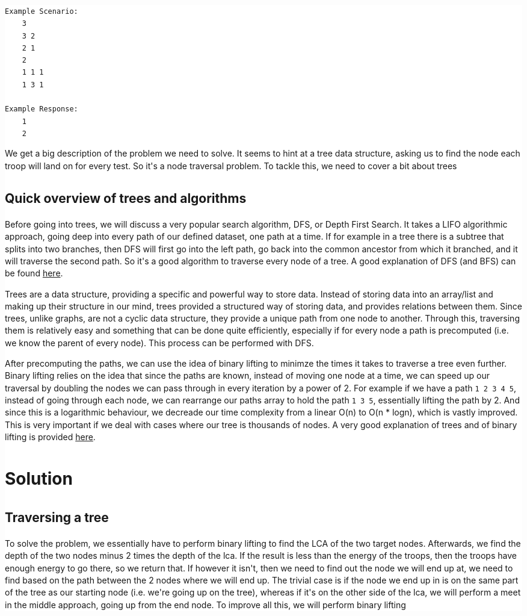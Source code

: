 ```
Example Scenario:
	3
	3 2
	2 1
	2
	1 1 1
	1 3 1

Example Response:
	1
	2
```

We get a big description of the problem we need to solve. It seems to hint at a tree data structure, asking us to find the node each troop will land on for every test. So it's a node traversal problem. To tackle this, we need to cover a bit about trees

## Quick overview of trees and algorithms

Before going into trees, we will discuss a very popular search algorithm, DFS, or Depth First Search. It takes a LIFO algorithmic approach, going deep into every path of our defined dataset, one path at a time. If for example in a tree there is a subtree that splits into two branches, then DFS will first go into the left path, go back into the common ancestor from which it branched, and it will traverse the second path. So it's a good algorithm to traverse every node of a tree. A good explanation of DFS (and BFS) can be found [here](https://www.youtube.com/watch?v=TIbUeeksXcI&ab_channel=BackToBackSWE).

Trees are a data structure, providing a specific and powerful way to store data. Instead of storing data into an array/list and making up their structure in our mind, trees provided a structured way of storing data, and provides relations between them. Since trees, unlike graphs, are not a cyclic data structure, they provide a unique path from one node to another. Through this, traversing them is relatively easy and something that can be done quite efficiently, especially if for every node a path is precomputed (i.e. we know the parent of every node). This process can be performed with DFS.

After precomputing the paths, we can use the idea of binary lifting to minimze the times it takes to traverse a tree even further. Binary lifting relies on the idea that since the paths are known, instead of moving one node at a time, we can speed up our traversal by doubling the nodes we can pass through in every iteration by a power of 2. For example if we have a path `1 2 3 4 5`, instead of going through each node, we can rearrange our paths array to hold the path `1 3 5`, essentially lifting the path by 2. And since this is a logarithmic behaviour, we decreade our time complexity from a linear O(n) to O(n * logn), which is vastly improved. This is very important if we deal with cases where our tree is thousands of nodes. A very good explanation of trees and of binary lifting is provided [here](https://www.youtube.com/watch?v=MOy4UDjN8DM&ab_channel=SecondThread).


# Solution

## Traversing a tree

To solve the problem, we essentially have to perform binary lifting to find the LCA of the two target nodes. Afterwards, we find the depth of the two nodes minus 2 times the depth of the lca. If the result is less than the energy of the troops, then the troops have enough energy to go there, so we return that. If however it isn't, then we need to find out the node we will end up at, we need to find based on the path between the 2 nodes where we will end up. The trivial case is if the node we end up in is on the same part of the tree as our starting node (i.e. we're going up on the tree), whereas if it's on the other side of the lca, we will perform a meet in the middle approach, going up from the end node. To improve all this, we will perform binary lifting 
